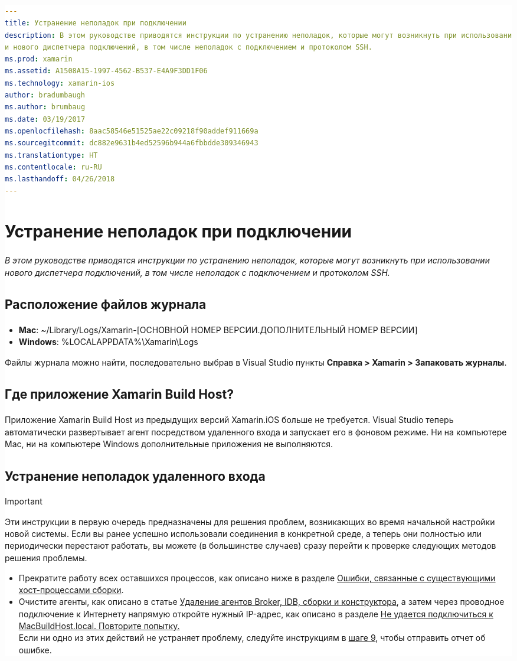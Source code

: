 ```yaml
---
title: Устранение неполадок при подключении
description: В этом руководстве приводятся инструкции по устранению неполадок, которые могут возникнуть при использовании нового диспетчера подключений, в том числе неполадок с подключением и протоколом SSH.
ms.prod: xamarin
ms.assetid: A1508A15-1997-4562-B537-E4A9F3DD1F06
ms.technology: xamarin-ios
author: bradumbaugh
ms.author: brumbaug
ms.date: 03/19/2017
ms.openlocfilehash: 8aac58546e51525ae22c09218f90addef911669a
ms.sourcegitcommit: dc882e9631b4ed52596b944a6fbbdde309346943
ms.translationtype: HT
ms.contentlocale: ru-RU
ms.lasthandoff: 04/26/2018
---
```

# <a name="connection-troubleshooting"></a>Устранение неполадок при подключении

_В этом руководстве приводятся инструкции по устранению неполадок, которые могут возникнуть при использовании нового диспетчера подключений, в том числе неполадок с подключением и протоколом SSH._

## <a name="log-file-location"></a>Расположение файлов журнала

- **Mac**: ~/Library/Logs/Xamarin-[ОСНОВНОЙ НОМЕР ВЕРСИИ.ДОПОЛНИТЕЛЬНЫЙ НОМЕР ВЕРСИИ]
- **Windows**: %LOCALAPPDATA%\Xamarin\Logs

Файлы журнала можно найти, последовательно выбрав в Visual Studio пункты **Справка &gt; Xamarin &gt; Запаковать журналы**.


## <a name="wheres-the-xamarin-build-host-app"></a>Где приложение Xamarin Build Host?

Приложение Xamarin Build Host из предыдущих версий Xamarin.iOS больше не требуется. Visual Studio теперь автоматически развертывает агент посредством удаленного входа и запускает его в фоновом режиме. Ни на компьютере Mac, ни на компьютере Windows дополнительные приложения не выполняются.


## <a name="troubleshooting-remote-login"></a>Устранение неполадок удаленного входа

> [!IMPORTANT]
> Эти инструкции в первую очередь предназначены для решения проблем, возникающих во время начальной настройки новой системы.  Если вы ранее успешно использовали соединения в конкретной среде, а теперь они полностью или периодически перестают работать, вы можете (в большинстве случаев) сразу перейти к проверке следующих методов решения проблемы. 
>   * Прекратите работу всех оставшихся процессов, как описано ниже в разделе [Ошибки, связанные с существующими хост-процессами сборки](#errors). 
>   * Очистите агенты, как описано в статье [Удаление агентов Broker, IDB, сборки и конструктора](#clearing), а затем через проводное подключение к Интернету напрямую откройте нужный IP-адрес, как описано в разделе [Не удается подключиться к MacBuildHost.local. Повторите попытку.](#tryagain)  
> Если ни одно из этих действий не устраняет проблему, следуйте инструкциям в [шаге 9](#stepnine), чтобы отправить отчет об ошибке.
